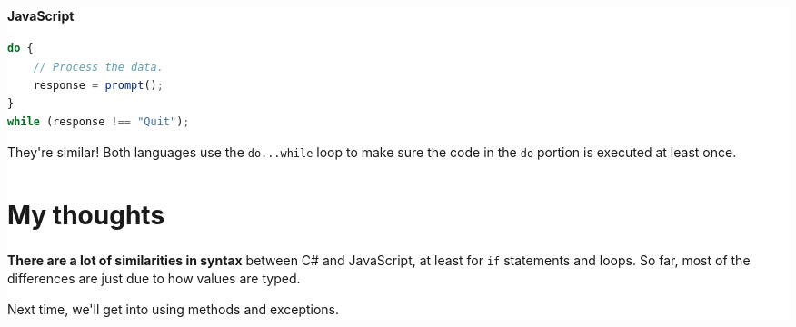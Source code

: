 **JavaScript**
```javascript
do {
    // Process the data.
    response = prompt();
} 
while (response !== "Quit");
```

They're similar! Both languages use the `do...while` loop to make sure the code in the `do` portion is executed at least once.

# My thoughts

**There are a lot of similarities in syntax** between C# and JavaScript, at least for `if` statements and loops. So far, most of the differences are just due to how values are typed. 

Next time, we'll get into using methods and exceptions.